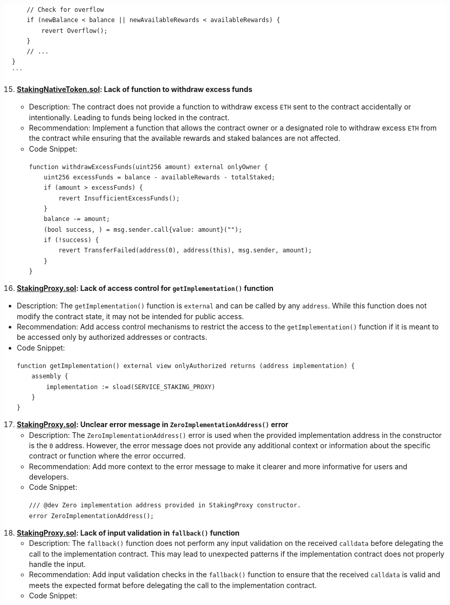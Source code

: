           // Check for overflow
          if (newBalance < balance || newAvailableRewards < availableRewards) {
              revert Overflow();
          }
          // ...
      }
      ```
15. **[StakingNativeToken.sol](https://github.com/code-423n4/2024-05-olas/blob/main/registries/contracts/staking/StakingNativeToken.sol): Lack of function to withdraw excess funds**
    - Description: The contract does not provide a function to withdraw excess `ETH` sent to the contract accidentally or intentionally. Leading to funds being locked in the contract.
    - Recommendation: Implement a function that allows the contract owner or a designated role to withdraw excess `ETH` from the contract while ensuring that the available rewards and staked balances are not affected.
    - Code Snippet:
      ```solidity
      function withdrawExcessFunds(uint256 amount) external onlyOwner {
          uint256 excessFunds = balance - availableRewards - totalStaked;
          if (amount > excessFunds) {
              revert InsufficientExcessFunds();
          }
          balance -= amount;
          (bool success, ) = msg.sender.call{value: amount}("");
          if (!success) {
              revert TransferFailed(address(0), address(this), msg.sender, amount);
          }
      }
      ```

16. **[StakingProxy.sol](https://github.com/code-423n4/2024-05-olas/blob/main/registries/contracts/staking/StakingProxy.sol): Lack of access control for `getImplementation()` function**
   - Description: The `getImplementation()` function is `external` and can be called by any `address`. While this function does not modify the contract state, it may not be intended for public access.
   - Recommendation: Add access control mechanisms to restrict the access to the `getImplementation()` function if it is meant to be accessed only by authorized addresses or contracts.
   - Code Snippet:
     ```solidity
     function getImplementation() external view onlyAuthorized returns (address implementation) {
         assembly {
             implementation := sload(SERVICE_STAKING_PROXY)
         }
     }
     ```
17. **[StakingProxy.sol](https://github.com/code-423n4/2024-05-olas/blob/main/registries/contracts/staking/StakingProxy.sol): Unclear error message in `ZeroImplementationAddress()` error**
    - Description: The `ZeroImplementationAddress()` error is used when the provided implementation address in the constructor is the `0` address. However, the error message does not provide any additional context or information about the specific contract or function where the error occurred.
    - Recommendation: Add more context to the error message to make it clearer and more informative for users and developers.
    - Code Snippet:
      ```solidity
      /// @dev Zero implementation address provided in StakingProxy constructor.
      error ZeroImplementationAddress();
      ```
18. **[StakingProxy.sol](https://github.com/code-423n4/2024-05-olas/blob/main/registries/contracts/staking/StakingProxy.sol): Lack of input validation in `fallback()` function**
    - Description: The `fallback()` function does not perform any input validation on the received `calldata` before delegating the call to the implementation contract. This may lead to unexpected patterns if the implementation contract does not properly handle the input.
    - Recommendation: Add input validation checks in the `fallback()` function to ensure that the received `calldata` is valid and meets the expected format before delegating the call to the implementation contract.
    - Code Snippet: